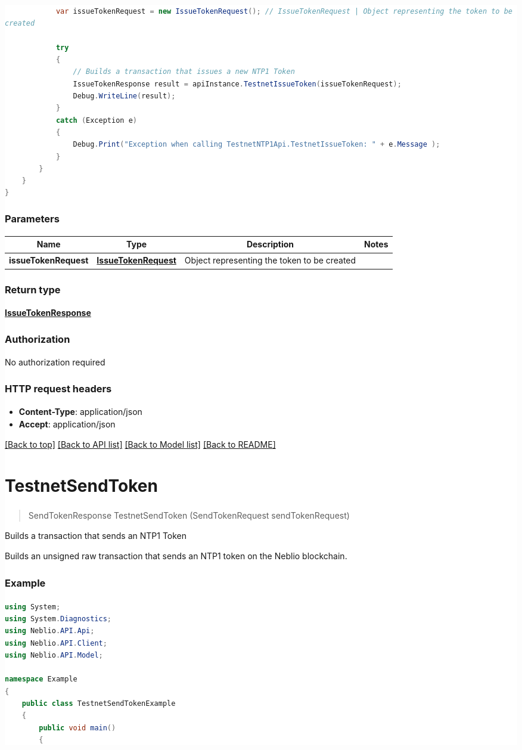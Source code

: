 ```csharp
            var issueTokenRequest = new IssueTokenRequest(); // IssueTokenRequest | Object representing the token to be created

            try
            {
                // Builds a transaction that issues a new NTP1 Token
                IssueTokenResponse result = apiInstance.TestnetIssueToken(issueTokenRequest);
                Debug.WriteLine(result);
            }
            catch (Exception e)
            {
                Debug.Print("Exception when calling TestnetNTP1Api.TestnetIssueToken: " + e.Message );
            }
        }
    }
}
```

### Parameters

Name | Type | Description  | Notes
------------- | ------------- | ------------- | -------------
 **issueTokenRequest** | [**IssueTokenRequest**](IssueTokenRequest.md)| Object representing the token to be created | 

### Return type

[**IssueTokenResponse**](IssueTokenResponse.md)

### Authorization

No authorization required

### HTTP request headers

 - **Content-Type**: application/json
 - **Accept**: application/json

[[Back to top]](#) [[Back to API list]](../README.md#documentation-for-api-endpoints) [[Back to Model list]](../README.md#documentation-for-models) [[Back to README]](../README.md)

<a name="testnetsendtoken"></a>
# **TestnetSendToken**
> SendTokenResponse TestnetSendToken (SendTokenRequest sendTokenRequest)

Builds a transaction that sends an NTP1 Token

Builds an unsigned raw transaction that sends an NTP1 token on the Neblio blockchain. 

### Example
```csharp
using System;
using System.Diagnostics;
using Neblio.API.Api;
using Neblio.API.Client;
using Neblio.API.Model;

namespace Example
{
    public class TestnetSendTokenExample
    {
        public void main()
        {
```